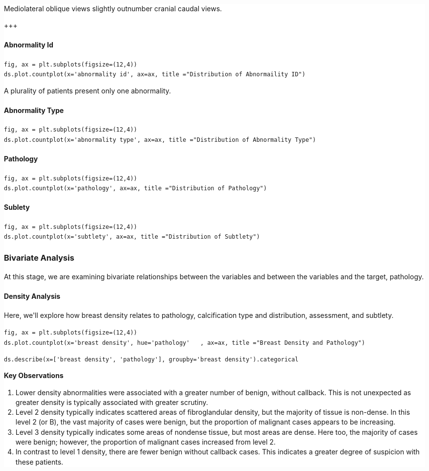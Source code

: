 Mediolateral oblique views slightly outnumber cranial caudal views.

+++

#### Abnormality Id

```{code-cell}
fig, ax = plt.subplots(figsize=(12,4))
ds.plot.countplot(x='abnormality id', ax=ax, title ="Distribution of Abnormaility ID")
```

A plurality of patients present only one abnormality.

#### Abnormality Type

```{code-cell}
fig, ax = plt.subplots(figsize=(12,4))
ds.plot.countplot(x='abnormality type', ax=ax, title ="Distribution of Abnormality Type")
```

#### Pathology

```{code-cell}
fig, ax = plt.subplots(figsize=(12,4))
ds.plot.countplot(x='pathology', ax=ax, title ="Distribution of Pathology")
```

#### Sublety

```{code-cell}
fig, ax = plt.subplots(figsize=(12,4))
ds.plot.countplot(x='subtlety', ax=ax, title ="Distribution of Subtlety")
```

### Bivariate Analysis

At this stage, we are examining bivariate relationships between the variables and between the variables and the target, pathology.

#### Density Analysis

Here, we'll explore how breast density relates to pathology, calcification type and distribution, assessment, and subtlety.

```{code-cell}
fig, ax = plt.subplots(figsize=(12,4))
ds.plot.countplot(x='breast density', hue='pathology'   , ax=ax, title ="Breast Density and Pathology")
```

```{code-cell}
ds.describe(x=['breast density', 'pathology'], groupby='breast density').categorical
```

**Key Observations**

1. Lower density abnormalities were associated with a greater number of benign, without callback. This is not unexpected as greater density is typically associated with greater scrutiny.
2. Level 2 density typically indicates scattered areas of fibroglandular density, but the majority of tissue is non-dense. In this level 2 (or B), the vast majority of cases were benign, but the proportion of malignant cases appears to be increasing.
3. Level 3 density typically indicates some areas of nondense tissue, but most areas are dense. Here too, the majority of cases were benign; however, the proportion of malignant cases increased from level 2.
4. In contrast to level 1 density, there are fewer benign without callback cases. This indicates a greater degree of suspicion with these patients.
